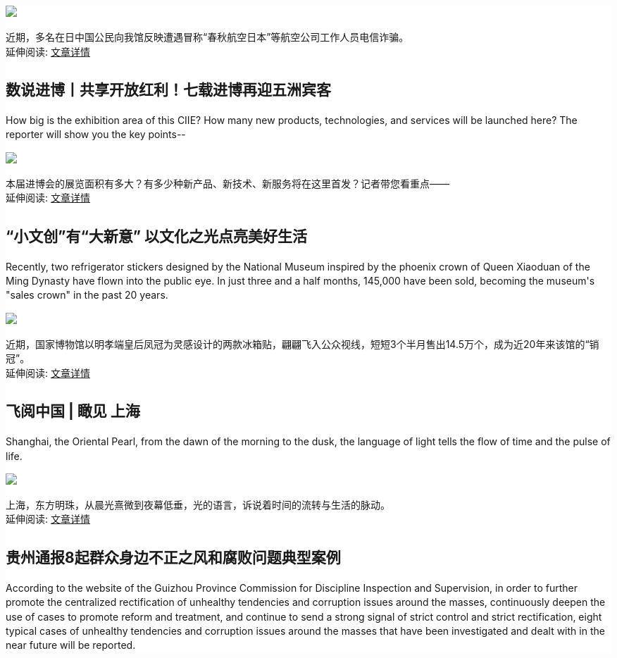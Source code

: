 <img src="https://p3.img.cctvpic.com/photoworkspace/2021/10/27/2021102710002599051.jpg" />   

近期，多名在日中国公民向我馆反映遭遇冒称“春秋航空日本”等航空公司工作人员电信诈骗。   
延伸阅读: [文章详情](https://news.cctv.com/2024/11/04/ARTIxaplunhCmYOVb1nEJDqd241104.shtml)   

<qrcode title="多名在日中国公民遭遇假冒航司诈骗，我驻日使馆提醒" image="https://p3.img.cctvpic.com/photoworkspace/2021/10/27/2021102710002599051.jpg" />   

## 数说进博丨共享开放红利！七载进博再迎五洲宾客   
How big is the exhibition area of this CIIE? How many new products, technologies, and services will be launched here? The reporter will show you the key points--   

<img src="https://p2.img.cctvpic.com/photoworkspace/2024/11/04/2024110416110179382.jpg" />   

本届进博会的展览面积有多大？有多少种新产品、新技术、新服务将在这里首发？记者带您看重点——   
延伸阅读: [文章详情](https://jingji.cctv.com/2024/11/04/ARTIzIMEhNH763KR8rbFav6C241104.shtml)   

<qrcode title="数说进博丨共享开放红利！七载进博再迎五洲宾客" image="https://p2.img.cctvpic.com/photoworkspace/2024/11/04/2024110416110179382.jpg" />   

## “小文创”有“大新意” 以文化之光点亮美好生活   
Recently, two refrigerator stickers designed by the National Museum inspired by the phoenix crown of Queen Xiaoduan of the Ming Dynasty have flown into the public eye. In just three and a half months, 145,000 have been sold, becoming the museum's "sales crown" in the past 20 years.   

<img src="https://p5.img.cctvpic.com/photoworkspace/2024/11/04/2024110416094639261.jpg" />   

近期，国家博物馆以明孝端皇后凤冠为灵感设计的两款冰箱贴，翩翩飞入公众视线，短短3个半月售出14.5万个，成为近20年来该馆的“销冠”。   
延伸阅读: [文章详情](https://news.cctv.com/2024/11/04/ARTIt2QsOVCeL4dd6MltRyaP241104.shtml)   

<qrcode title="“小文创”有“大新意” 以文化之光点亮美好生活" image="https://p5.img.cctvpic.com/photoworkspace/2024/11/04/2024110416094639261.jpg" />   

## 飞阅中国 | 瞰见 上海   
Shanghai, the Oriental Pearl, from the dawn of the morning to the dusk, the language of light tells the flow of time and the pulse of life.   

<img src="https://p5.img.cctvpic.com/photoworkspace/2024/11/04/2024110416054087091.jpg" />   

上海，东方明珠，从晨光熹微到夜幕低垂，光的语言，诉说着时间的流转与生活的脉动。   
延伸阅读: [文章详情](https://news.cctv.com/2024/11/04/ARTIYFbqzHiJurN0lsVPoDgt241104.shtml)   

<qrcode title="飞阅中国 | 瞰见 上海" image="https://p5.img.cctvpic.com/photoworkspace/2024/11/04/2024110416054087091.jpg" />   

## 贵州通报8起群众身边不正之风和腐败问题典型案例   
According to the website of the Guizhou Province Commission for Discipline Inspection and Supervision, in order to further promote the centralized rectification of unhealthy tendencies and corruption issues around the masses, continuously deepen the use of cases to promote reform and treatment, and continue to send a strong signal of strict control and strict rectification, eight typical cases of unhealthy tendencies and corruption issues around the masses that have been investigated and dealt with in the near future will be reported.   
